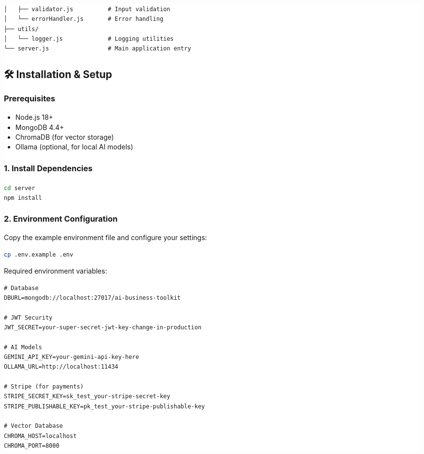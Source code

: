 ```
│   ├── validator.js          # Input validation
│   └── errorHandler.js       # Error handling
├── utils/
│   └── logger.js             # Logging utilities
└── server.js                 # Main application entry
```

## 🛠️ Installation & Setup

### Prerequisites

- Node.js 18+
- MongoDB 4.4+
- ChromaDB (for vector storage)
- Ollama (optional, for local AI models)

### 1. Install Dependencies

```bash
cd server
npm install
```

### 2. Environment Configuration

Copy the example environment file and configure your settings:

```bash
cp .env.example .env
```

Required environment variables:

```env
# Database
DBURL=mongodb://localhost:27017/ai-business-toolkit

# JWT Security
JWT_SECRET=your-super-secret-jwt-key-change-in-production

# AI Models
GEMINI_API_KEY=your-gemini-api-key-here
OLLAMA_URL=http://localhost:11434

# Stripe (for payments)
STRIPE_SECRET_KEY=sk_test_your-stripe-secret-key
STRIPE_PUBLISHABLE_KEY=pk_test_your-stripe-publishable-key

# Vector Database
CHROMA_HOST=localhost
CHROMA_PORT=8000
```
